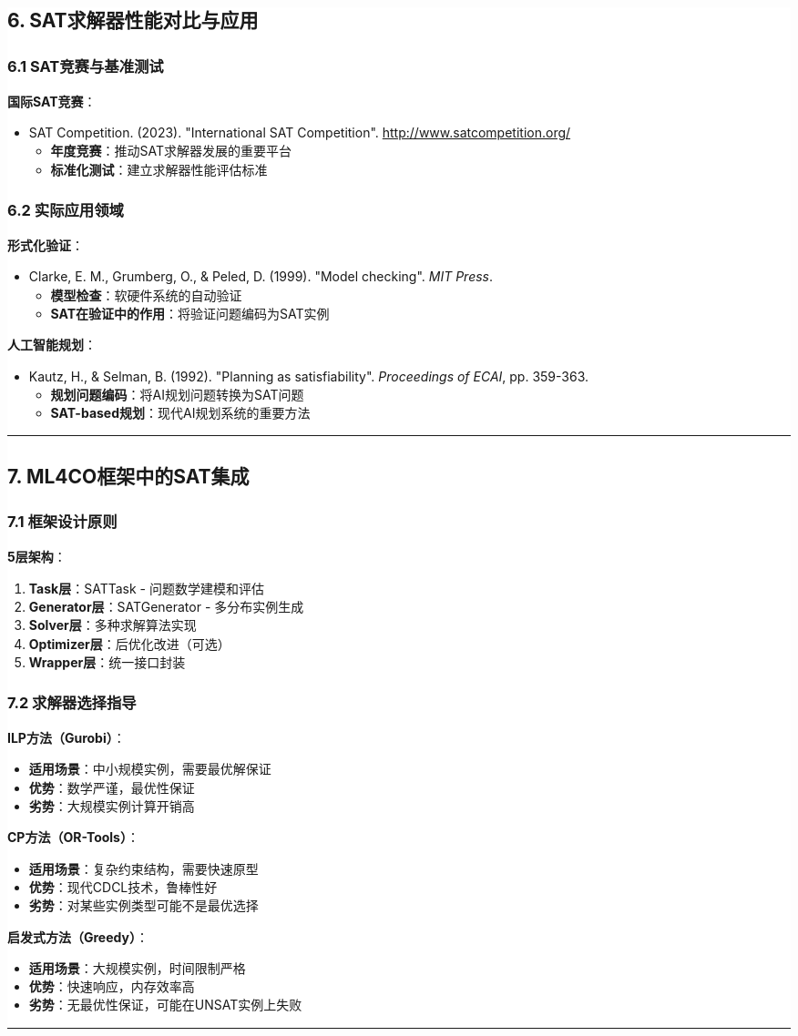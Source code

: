 ## 6. SAT求解器性能对比与应用

### 6.1 SAT竞赛与基准测试

**国际SAT竞赛**：
- SAT Competition. (2023). "International SAT Competition". http://www.satcompetition.org/
  - **年度竞赛**：推动SAT求解器发展的重要平台
  - **标准化测试**：建立求解器性能评估标准

### 6.2 实际应用领域

**形式化验证**：
- Clarke, E. M., Grumberg, O., & Peled, D. (1999). "Model checking". *MIT Press*.
  - **模型检查**：软硬件系统的自动验证
  - **SAT在验证中的作用**：将验证问题编码为SAT实例

**人工智能规划**：
- Kautz, H., & Selman, B. (1992). "Planning as satisfiability". *Proceedings of ECAI*, pp. 359-363.
  - **规划问题编码**：将AI规划问题转换为SAT问题
  - **SAT-based规划**：现代AI规划系统的重要方法

---

## 7. ML4CO框架中的SAT集成

### 7.1 框架设计原则

**5层架构**：
1. **Task层**：SATTask - 问题数学建模和评估
2. **Generator层**：SATGenerator - 多分布实例生成  
3. **Solver层**：多种求解算法实现
4. **Optimizer层**：后优化改进（可选）
5. **Wrapper层**：统一接口封装

### 7.2 求解器选择指导

**ILP方法（Gurobi）**：
- **适用场景**：中小规模实例，需要最优解保证
- **优势**：数学严谨，最优性保证
- **劣势**：大规模实例计算开销高

**CP方法（OR-Tools）**：
- **适用场景**：复杂约束结构，需要快速原型
- **优势**：现代CDCL技术，鲁棒性好
- **劣势**：对某些实例类型可能不是最优选择

**启发式方法（Greedy）**：
- **适用场景**：大规模实例，时间限制严格
- **优势**：快速响应，内存效率高
- **劣势**：无最优性保证，可能在UNSAT实例上失败

---
